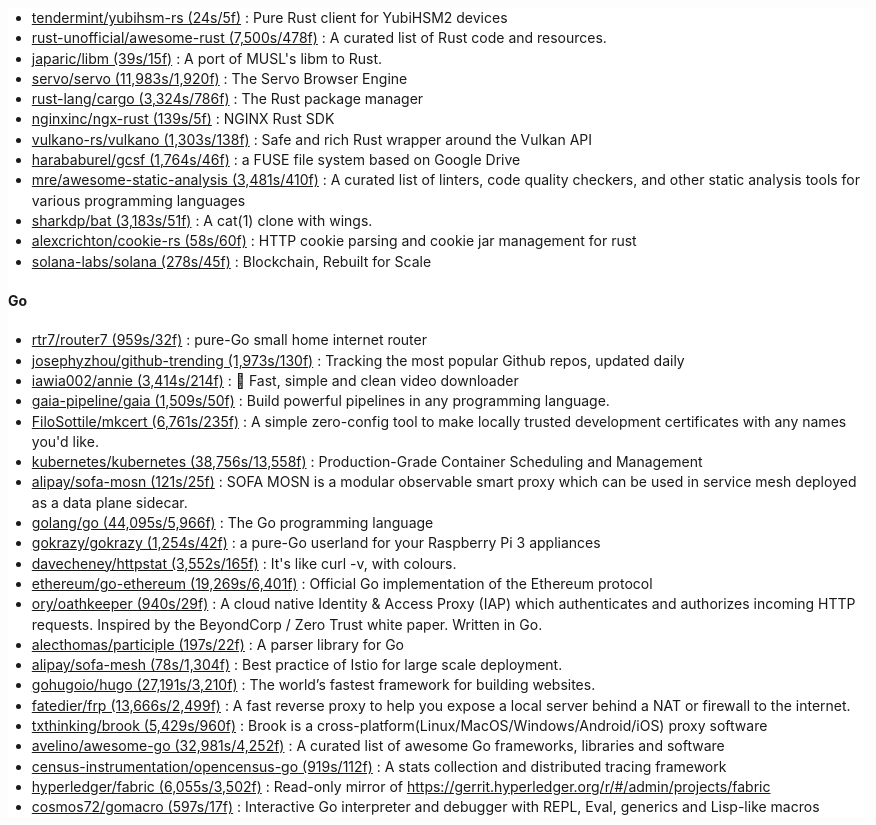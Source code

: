 * [tendermint/yubihsm-rs (24s/5f)](https://github.com/tendermint/yubihsm-rs) : Pure Rust client for YubiHSM2 devices
* [rust-unofficial/awesome-rust (7,500s/478f)](https://github.com/rust-unofficial/awesome-rust) : A curated list of Rust code and resources.
* [japaric/libm (39s/15f)](https://github.com/japaric/libm) : A port of MUSL's libm to Rust.
* [servo/servo (11,983s/1,920f)](https://github.com/servo/servo) : The Servo Browser Engine
* [rust-lang/cargo (3,324s/786f)](https://github.com/rust-lang/cargo) : The Rust package manager
* [nginxinc/ngx-rust (139s/5f)](https://github.com/nginxinc/ngx-rust) : NGINX Rust SDK
* [vulkano-rs/vulkano (1,303s/138f)](https://github.com/vulkano-rs/vulkano) : Safe and rich Rust wrapper around the Vulkan API
* [harababurel/gcsf (1,764s/46f)](https://github.com/harababurel/gcsf) : a FUSE file system based on Google Drive
* [mre/awesome-static-analysis (3,481s/410f)](https://github.com/mre/awesome-static-analysis) : A curated list of linters, code quality checkers, and other static analysis tools for various programming languages
* [sharkdp/bat (3,183s/51f)](https://github.com/sharkdp/bat) : A cat(1) clone with wings.
* [alexcrichton/cookie-rs (58s/60f)](https://github.com/alexcrichton/cookie-rs) : HTTP cookie parsing and cookie jar management for rust
* [solana-labs/solana (278s/45f)](https://github.com/solana-labs/solana) : Blockchain, Rebuilt for Scale

#### Go
* [rtr7/router7 (959s/32f)](https://github.com/rtr7/router7) : pure-Go small home internet router
* [josephyzhou/github-trending (1,973s/130f)](https://github.com/josephyzhou/github-trending) : Tracking the most popular Github repos, updated daily
* [iawia002/annie (3,414s/214f)](https://github.com/iawia002/annie) : 👾 Fast, simple and clean video downloader
* [gaia-pipeline/gaia (1,509s/50f)](https://github.com/gaia-pipeline/gaia) : Build powerful pipelines in any programming language.
* [FiloSottile/mkcert (6,761s/235f)](https://github.com/FiloSottile/mkcert) : A simple zero-config tool to make locally trusted development certificates with any names you'd like.
* [kubernetes/kubernetes (38,756s/13,558f)](https://github.com/kubernetes/kubernetes) : Production-Grade Container Scheduling and Management
* [alipay/sofa-mosn (121s/25f)](https://github.com/alipay/sofa-mosn) : SOFA MOSN is a modular observable smart proxy which can be used in service mesh deployed as a data plane sidecar.
* [golang/go (44,095s/5,966f)](https://github.com/golang/go) : The Go programming language
* [gokrazy/gokrazy (1,254s/42f)](https://github.com/gokrazy/gokrazy) : a pure-Go userland for your Raspberry Pi 3 appliances
* [davecheney/httpstat (3,552s/165f)](https://github.com/davecheney/httpstat) : It's like curl -v, with colours.
* [ethereum/go-ethereum (19,269s/6,401f)](https://github.com/ethereum/go-ethereum) : Official Go implementation of the Ethereum protocol
* [ory/oathkeeper (940s/29f)](https://github.com/ory/oathkeeper) : A cloud native Identity & Access Proxy (IAP) which authenticates and authorizes incoming HTTP requests. Inspired by the BeyondCorp / Zero Trust white paper. Written in Go.
* [alecthomas/participle (197s/22f)](https://github.com/alecthomas/participle) : A parser library for Go
* [alipay/sofa-mesh (78s/1,304f)](https://github.com/alipay/sofa-mesh) : Best practice of Istio for large scale deployment.
* [gohugoio/hugo (27,191s/3,210f)](https://github.com/gohugoio/hugo) : The world’s fastest framework for building websites.
* [fatedier/frp (13,666s/2,499f)](https://github.com/fatedier/frp) : A fast reverse proxy to help you expose a local server behind a NAT or firewall to the internet.
* [txthinking/brook (5,429s/960f)](https://github.com/txthinking/brook) : Brook is a cross-platform(Linux/MacOS/Windows/Android/iOS) proxy software
* [avelino/awesome-go (32,981s/4,252f)](https://github.com/avelino/awesome-go) : A curated list of awesome Go frameworks, libraries and software
* [census-instrumentation/opencensus-go (919s/112f)](https://github.com/census-instrumentation/opencensus-go) : A stats collection and distributed tracing framework
* [hyperledger/fabric (6,055s/3,502f)](https://github.com/hyperledger/fabric) : Read-only mirror of https://gerrit.hyperledger.org/r/#/admin/projects/fabric
* [cosmos72/gomacro (597s/17f)](https://github.com/cosmos72/gomacro) : Interactive Go interpreter and debugger with REPL, Eval, generics and Lisp-like macros